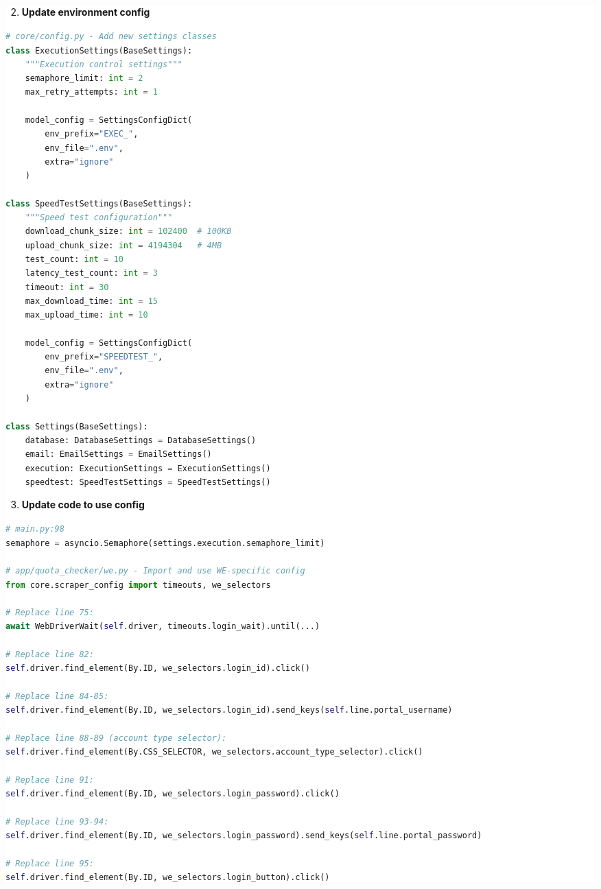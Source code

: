 2. **Update environment config**
```python
# core/config.py - Add new settings classes
class ExecutionSettings(BaseSettings):
    """Execution control settings"""
    semaphore_limit: int = 2
    max_retry_attempts: int = 1

    model_config = SettingsConfigDict(
        env_prefix="EXEC_",
        env_file=".env",
        extra="ignore"
    )

class SpeedTestSettings(BaseSettings):
    """Speed test configuration"""
    download_chunk_size: int = 102400  # 100KB
    upload_chunk_size: int = 4194304   # 4MB
    test_count: int = 10
    latency_test_count: int = 3
    timeout: int = 30
    max_download_time: int = 15
    max_upload_time: int = 10

    model_config = SettingsConfigDict(
        env_prefix="SPEEDTEST_",
        env_file=".env",
        extra="ignore"
    )

class Settings(BaseSettings):
    database: DatabaseSettings = DatabaseSettings()
    email: EmailSettings = EmailSettings()
    execution: ExecutionSettings = ExecutionSettings()
    speedtest: SpeedTestSettings = SpeedTestSettings()
```

3. **Update code to use config**
```python
# main.py:98
semaphore = asyncio.Semaphore(settings.execution.semaphore_limit)

# app/quota_checker/we.py - Import and use WE-specific config
from core.scraper_config import timeouts, we_selectors

# Replace line 75:
await WebDriverWait(self.driver, timeouts.login_wait).until(...)

# Replace line 82:
self.driver.find_element(By.ID, we_selectors.login_id).click()

# Replace line 84-85:
self.driver.find_element(By.ID, we_selectors.login_id).send_keys(self.line.portal_username)

# Replace line 88-89 (account type selector):
self.driver.find_element(By.CSS_SELECTOR, we_selectors.account_type_selector).click()

# Replace line 91:
self.driver.find_element(By.ID, we_selectors.login_password).click()

# Replace line 93-94:
self.driver.find_element(By.ID, we_selectors.login_password).send_keys(self.line.portal_password)

# Replace line 95:
self.driver.find_element(By.ID, we_selectors.login_button).click()
```